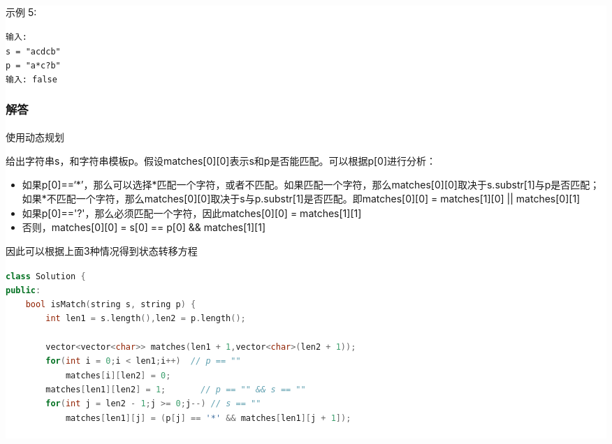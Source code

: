 示例 5:

```
输入:
s = "acdcb"
p = "a*c?b"
输入: false
```

### 解答

使用动态规划

给出字符串s，和字符串模板p。假设matches\[0\]\[0\]表示s和p是否能匹配。可以根据p[0]进行分析：

* 如果p[0]==‘\*’，那么可以选择\*匹配一个字符，或者不匹配。如果匹配一个字符，那么matches\[0\]\[0\]取决于s.substr[1]与p是否匹配；如果\*不匹配一个字符，那么matches\[0\]\[0\]取决于s与p.substr[1]是否匹配。即matches\[0\]\[0\] = matches\[1\]\[0\] || matches\[0\]\[1\]
* 如果p[0]=='?'，那么必须匹配一个字符，因此matches\[0\]\[0\] = matches\[1\]\[1\]
* 否则，matches\[0\]\[0\] = s\[0\] == p\[0\] && matches\[1\]\[1\]

因此可以根据上面3种情况得到状态转移方程

```c++
class Solution {
public:
    bool isMatch(string s, string p) {
        int len1 = s.length(),len2 = p.length();
        
        vector<vector<char>> matches(len1 + 1,vector<char>(len2 + 1));
        for(int i = 0;i < len1;i++)  // p == ""
            matches[i][len2] = 0;
        matches[len1][len2] = 1;       // p == "" && s == ""
        for(int j = len2 - 1;j >= 0;j--) // s == ""
            matches[len1][j] = (p[j] == '*' && matches[len1][j + 1]);
        
